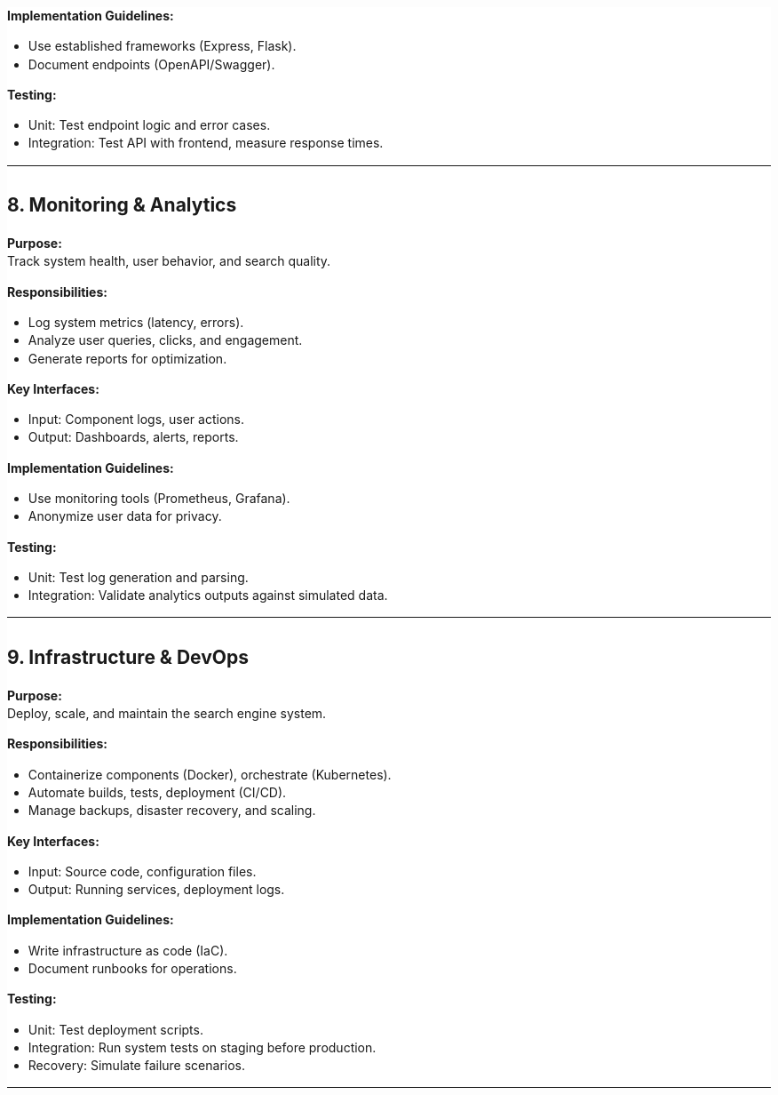 **Implementation Guidelines:**
- Use established frameworks (Express, Flask).
- Document endpoints (OpenAPI/Swagger).

**Testing:**
- Unit: Test endpoint logic and error cases.
- Integration: Test API with frontend, measure response times.

---

## 8. Monitoring & Analytics

**Purpose:**  
Track system health, user behavior, and search quality.

**Responsibilities:**
- Log system metrics (latency, errors).
- Analyze user queries, clicks, and engagement.
- Generate reports for optimization.

**Key Interfaces:**
- Input: Component logs, user actions.
- Output: Dashboards, alerts, reports.

**Implementation Guidelines:**
- Use monitoring tools (Prometheus, Grafana).
- Anonymize user data for privacy.

**Testing:**
- Unit: Test log generation and parsing.
- Integration: Validate analytics outputs against simulated data.

---

## 9. Infrastructure & DevOps

**Purpose:**  
Deploy, scale, and maintain the search engine system.

**Responsibilities:**
- Containerize components (Docker), orchestrate (Kubernetes).
- Automate builds, tests, deployment (CI/CD).
- Manage backups, disaster recovery, and scaling.

**Key Interfaces:**
- Input: Source code, configuration files.
- Output: Running services, deployment logs.

**Implementation Guidelines:**
- Write infrastructure as code (IaC).
- Document runbooks for operations.

**Testing:**
- Unit: Test deployment scripts.
- Integration: Run system tests on staging before production.
- Recovery: Simulate failure scenarios.

---